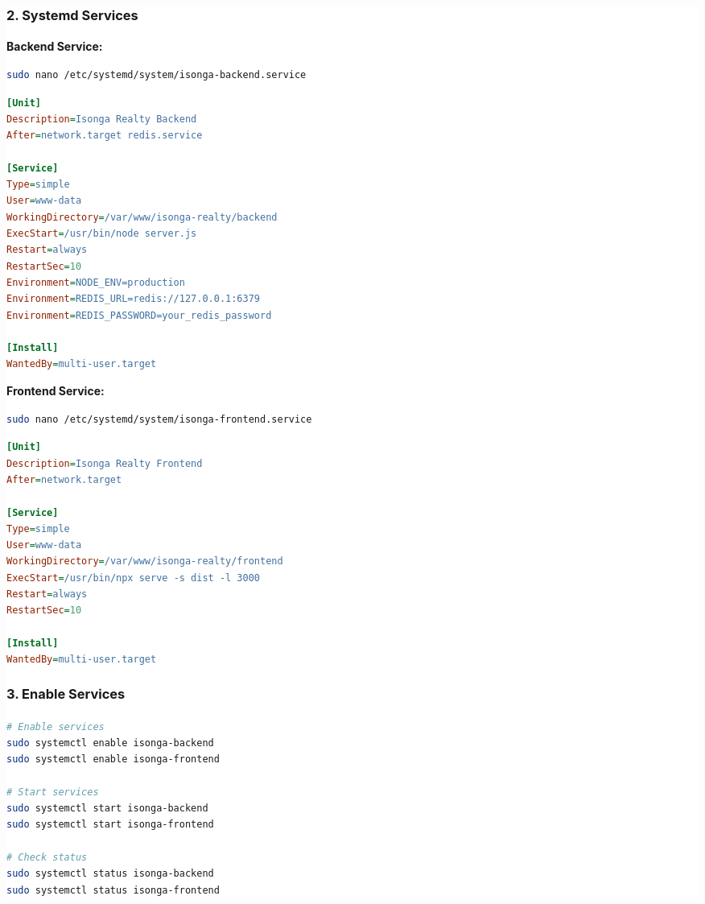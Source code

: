### 2. Systemd Services

**Backend Service:**
```bash
sudo nano /etc/systemd/system/isonga-backend.service
```

```ini
[Unit]
Description=Isonga Realty Backend
After=network.target redis.service

[Service]
Type=simple
User=www-data
WorkingDirectory=/var/www/isonga-realty/backend
ExecStart=/usr/bin/node server.js
Restart=always
RestartSec=10
Environment=NODE_ENV=production
Environment=REDIS_URL=redis://127.0.0.1:6379
Environment=REDIS_PASSWORD=your_redis_password

[Install]
WantedBy=multi-user.target
```

**Frontend Service:**
```bash
sudo nano /etc/systemd/system/isonga-frontend.service
```

```ini
[Unit]
Description=Isonga Realty Frontend
After=network.target

[Service]
Type=simple
User=www-data
WorkingDirectory=/var/www/isonga-realty/frontend
ExecStart=/usr/bin/npx serve -s dist -l 3000
Restart=always
RestartSec=10

[Install]
WantedBy=multi-user.target
```

### 3. Enable Services
```bash
# Enable services
sudo systemctl enable isonga-backend
sudo systemctl enable isonga-frontend

# Start services
sudo systemctl start isonga-backend
sudo systemctl start isonga-frontend

# Check status
sudo systemctl status isonga-backend
sudo systemctl status isonga-frontend
```
